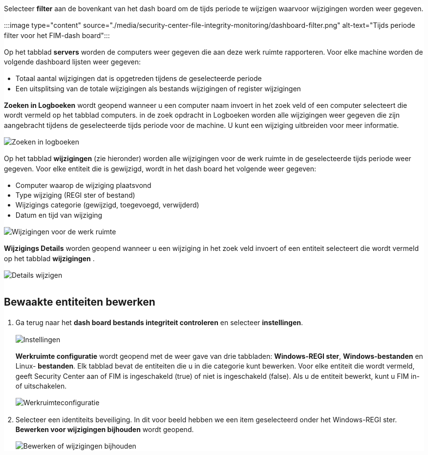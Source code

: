 Selecteer **filter** aan de bovenkant van het dash board om de tijds periode te wijzigen waarvoor wijzigingen worden weer gegeven.

:::image type="content" source="./media/security-center-file-integrity-monitoring/dashboard-filter.png" alt-text="Tijds periode filter voor het FIM-dash board":::

Op het tabblad **servers** worden de computers weer gegeven die aan deze werk ruimte rapporteren. Voor elke machine worden de volgende dashboard lijsten weer gegeven:

- Totaal aantal wijzigingen dat is opgetreden tijdens de geselecteerde periode
- Een uitsplitsing van de totale wijzigingen als bestands wijzigingen of register wijzigingen

**Zoeken in Logboeken** wordt geopend wanneer u een computer naam invoert in het zoek veld of een computer selecteert die wordt vermeld op het tabblad computers. in de zoek opdracht in Logboeken worden alle wijzigingen weer gegeven die zijn aangebracht tijdens de geselecteerde tijds periode voor de machine. U kunt een wijziging uitbreiden voor meer informatie.

![Zoeken in logboeken][8]

Op het tabblad **wijzigingen** (zie hieronder) worden alle wijzigingen voor de werk ruimte in de geselecteerde tijds periode weer gegeven. Voor elke entiteit die is gewijzigd, wordt in het dash board het volgende weer gegeven:

- Computer waarop de wijziging plaatsvond
- Type wijziging (REGI ster of bestand)
- Wijzigings categorie (gewijzigd, toegevoegd, verwijderd)
- Datum en tijd van wijziging

![Wijzigingen voor de werk ruimte][9]

**Wijzigings Details** worden geopend wanneer u een wijziging in het zoek veld invoert of een entiteit selecteert die wordt vermeld op het tabblad **wijzigingen** .

![Details wijzigen][10]

## <a name="edit-monitored-entities"></a>Bewaakte entiteiten bewerken

1. Ga terug naar het **dash board bestands integriteit controleren** en selecteer **instellingen**.

   ![Instellingen][11]

   **Werkruimte configuratie** wordt geopend met de weer gave van drie tabbladen: **Windows-REGI ster**, **Windows-bestanden** en Linux- **bestanden**. Elk tabblad bevat de entiteiten die u in die categorie kunt bewerken. Voor elke entiteit die wordt vermeld, geeft Security Center aan of FIM is ingeschakeld (true) of niet is ingeschakeld (false).  Als u de entiteit bewerkt, kunt u FIM in-of uitschakelen.

   ![Werkruimteconfiguratie][12]

2. Selecteer een identiteits beveiliging. In dit voor beeld hebben we een item geselecteerd onder het Windows-REGI ster. **Bewerken voor wijzigingen bijhouden** wordt geopend.

   ![Bewerken of wijzigingen bijhouden][13]


[1]: ./media/security-center-file-integrity-monitoring/security-center-dashboard.png
[3]: ./media/security-center-file-integrity-monitoring/enable.png
[4]: ./media/security-center-file-integrity-monitoring/upgrade-plan.png
[5]: ./media/security-center-file-integrity-monitoring/enable-fim.png
[7]: ./media/security-center-file-integrity-monitoring/filter.png
[8]: ./media/security-center-file-integrity-monitoring/log-search.png
[9]: ./media/security-center-file-integrity-monitoring/changes-tab.png
[10]: ./media/security-center-file-integrity-monitoring/change-details.png
[11]: ./media/security-center-file-integrity-monitoring/fim-dashboard-settings.png
[12]: ./media/security-center-file-integrity-monitoring/workspace-config.png
[13]: ./media/security-center-file-integrity-monitoring/edit.png
[14]: ./media/security-center-file-integrity-monitoring/add.png
[15]: ./media/security-center-file-integrity-monitoring/add-item.png
[16]: ./media/security-center-file-integrity-monitoring/fim-dashboard-disable.png
[17]: ./media/security-center-file-integrity-monitoring/fim-dashboard-settings-disabled.png
[18]: ./media/security-center-file-integrity-monitoring/workspace-config-disable.png
[19]: ./media/security-center-file-integrity-monitoring/edit-disable.png
[20]: ./media/security-center-file-integrity-monitoring/disable-fim.png
